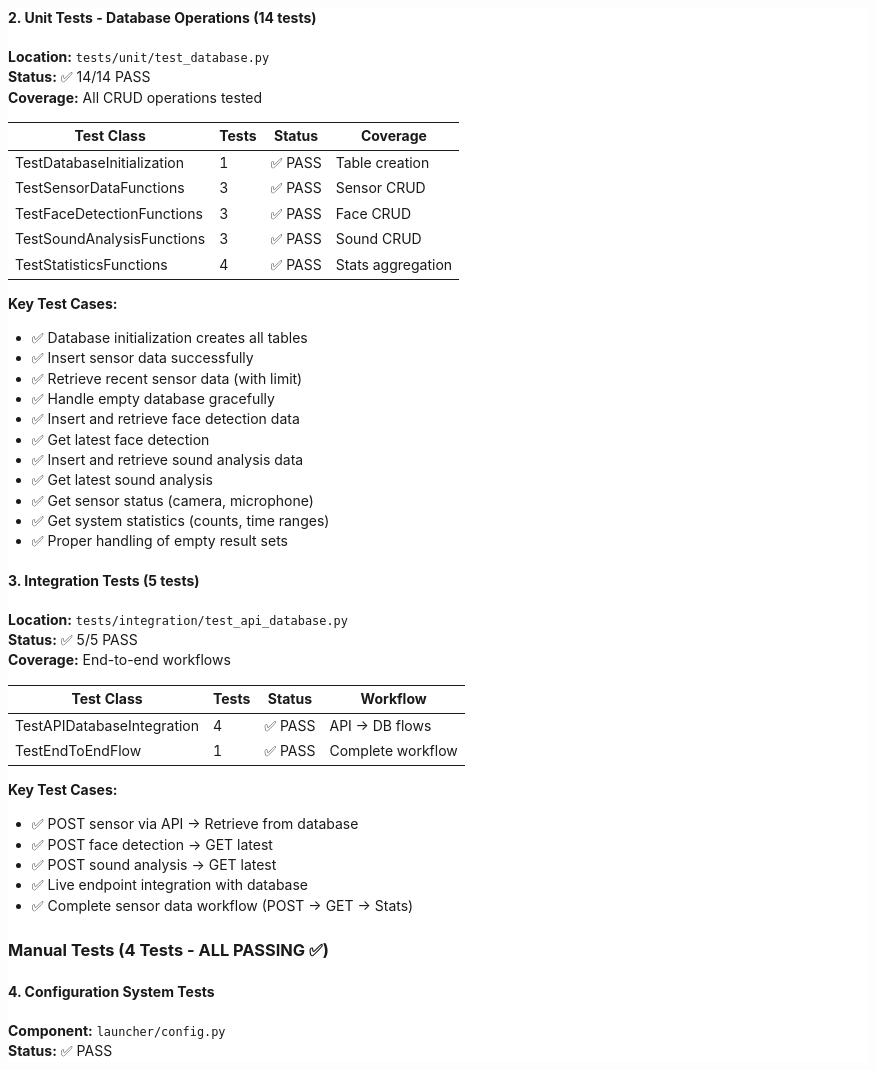 #### 2. Unit Tests - Database Operations (14 tests)
**Location:** `tests/unit/test_database.py`  
**Status:** ✅ 14/14 PASS  
**Coverage:** All CRUD operations tested

| Test Class | Tests | Status | Coverage |
|------------|-------|--------|----------|
| TestDatabaseInitialization | 1 | ✅ PASS | Table creation |
| TestSensorDataFunctions | 3 | ✅ PASS | Sensor CRUD |
| TestFaceDetectionFunctions | 3 | ✅ PASS | Face CRUD |
| TestSoundAnalysisFunctions | 3 | ✅ PASS | Sound CRUD |
| TestStatisticsFunctions | 4 | ✅ PASS | Stats aggregation |

**Key Test Cases:**
- ✅ Database initialization creates all tables
- ✅ Insert sensor data successfully
- ✅ Retrieve recent sensor data (with limit)
- ✅ Handle empty database gracefully
- ✅ Insert and retrieve face detection data
- ✅ Get latest face detection
- ✅ Insert and retrieve sound analysis data
- ✅ Get latest sound analysis
- ✅ Get sensor status (camera, microphone)
- ✅ Get system statistics (counts, time ranges)
- ✅ Proper handling of empty result sets

#### 3. Integration Tests (5 tests)
**Location:** `tests/integration/test_api_database.py`  
**Status:** ✅ 5/5 PASS  
**Coverage:** End-to-end workflows

| Test Class | Tests | Status | Workflow |
|------------|-------|--------|----------|
| TestAPIDatabaseIntegration | 4 | ✅ PASS | API → DB flows |
| TestEndToEndFlow | 1 | ✅ PASS | Complete workflow |

**Key Test Cases:**
- ✅ POST sensor via API → Retrieve from database
- ✅ POST face detection → GET latest
- ✅ POST sound analysis → GET latest
- ✅ Live endpoint integration with database
- ✅ Complete sensor data workflow (POST → GET → Stats)

### Manual Tests (4 Tests - ALL PASSING ✅)

#### 4. Configuration System Tests
**Component:** `launcher/config.py`  
**Status:** ✅ PASS  
